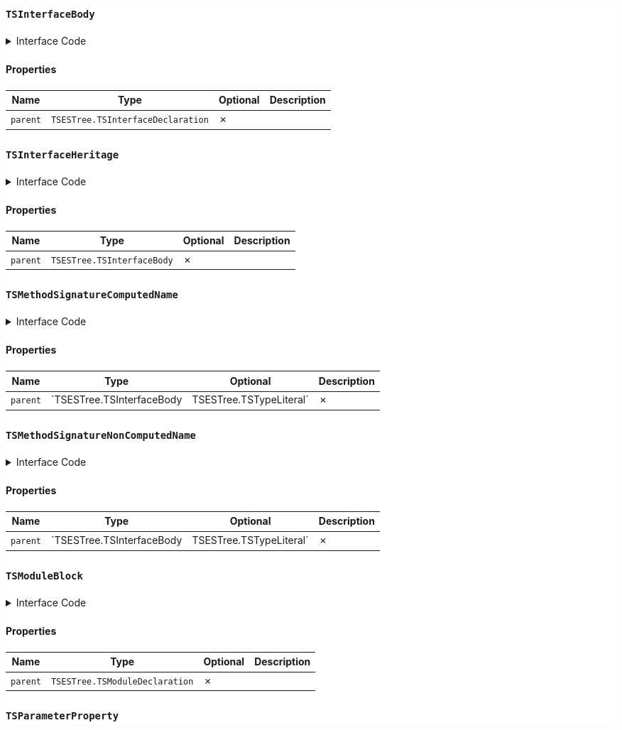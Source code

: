 ### `TSInterfaceBody`

<details><summary>Interface Code</summary></details>

#### Properties

| Name | Type | Optional | Description |
|------|------|----------|-------------|
| `parent` | `TSESTree.TSInterfaceDeclaration` | ✗ |  |

### `TSInterfaceHeritage`

<details><summary>Interface Code</summary></details>

#### Properties

| Name | Type | Optional | Description |
|------|------|----------|-------------|
| `parent` | `TSESTree.TSInterfaceBody` | ✗ |  |

### `TSMethodSignatureComputedName`

<details><summary>Interface Code</summary></details>

#### Properties

| Name | Type | Optional | Description |
|------|------|----------|-------------|
| `parent` | `TSESTree.TSInterfaceBody | TSESTree.TSTypeLiteral` | ✗ |  |

### `TSMethodSignatureNonComputedName`

<details><summary>Interface Code</summary></details>

#### Properties

| Name | Type | Optional | Description |
|------|------|----------|-------------|
| `parent` | `TSESTree.TSInterfaceBody | TSESTree.TSTypeLiteral` | ✗ |  |

### `TSModuleBlock`

<details><summary>Interface Code</summary></details>

#### Properties

| Name | Type | Optional | Description |
|------|------|----------|-------------|
| `parent` | `TSESTree.TSModuleDeclaration` | ✗ |  |

### `TSParameterProperty`
